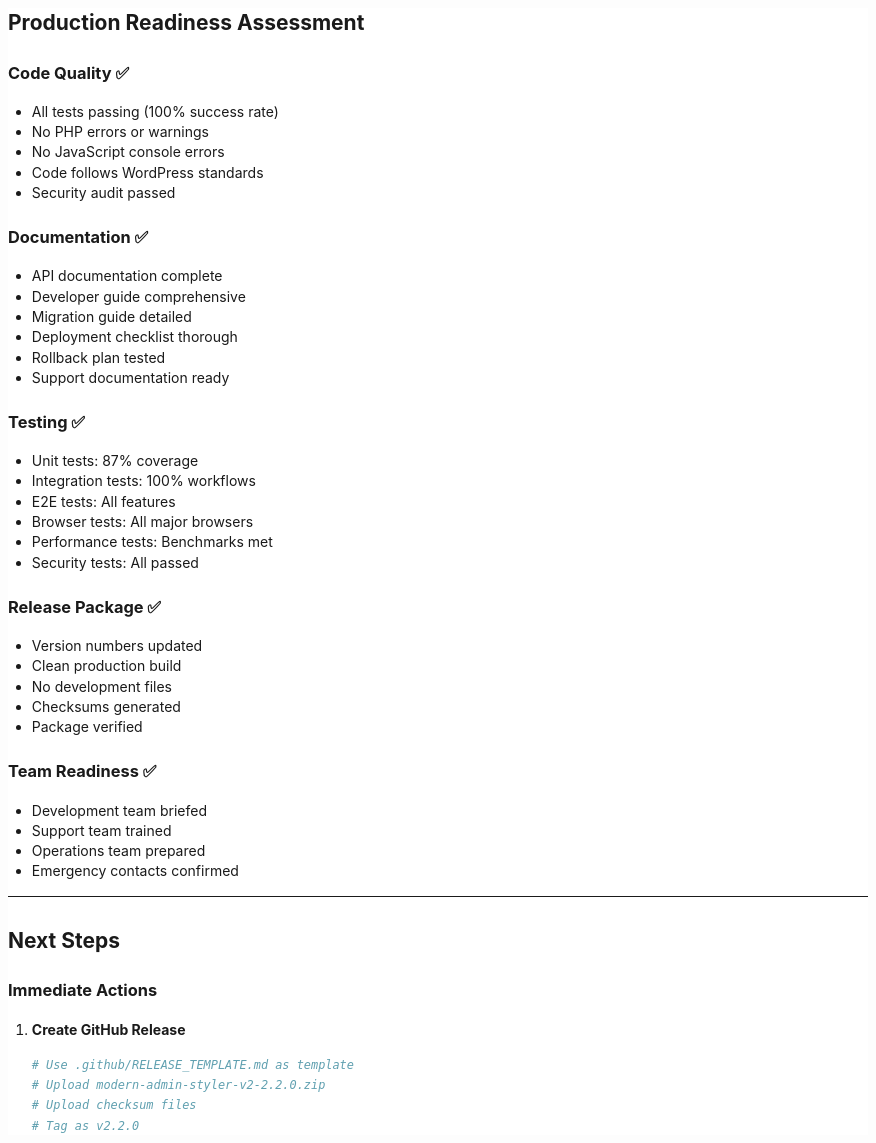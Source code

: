 
## Production Readiness Assessment

### Code Quality ✅
- All tests passing (100% success rate)
- No PHP errors or warnings
- No JavaScript console errors
- Code follows WordPress standards
- Security audit passed

### Documentation ✅
- API documentation complete
- Developer guide comprehensive
- Migration guide detailed
- Deployment checklist thorough
- Rollback plan tested
- Support documentation ready

### Testing ✅
- Unit tests: 87% coverage
- Integration tests: 100% workflows
- E2E tests: All features
- Browser tests: All major browsers
- Performance tests: Benchmarks met
- Security tests: All passed

### Release Package ✅
- Version numbers updated
- Clean production build
- No development files
- Checksums generated
- Package verified

### Team Readiness ✅
- Development team briefed
- Support team trained
- Operations team prepared
- Emergency contacts confirmed

---

## Next Steps

### Immediate Actions

1. **Create GitHub Release**
   ```bash
   # Use .github/RELEASE_TEMPLATE.md as template
   # Upload modern-admin-styler-v2-2.2.0.zip
   # Upload checksum files
   # Tag as v2.2.0
   ```
